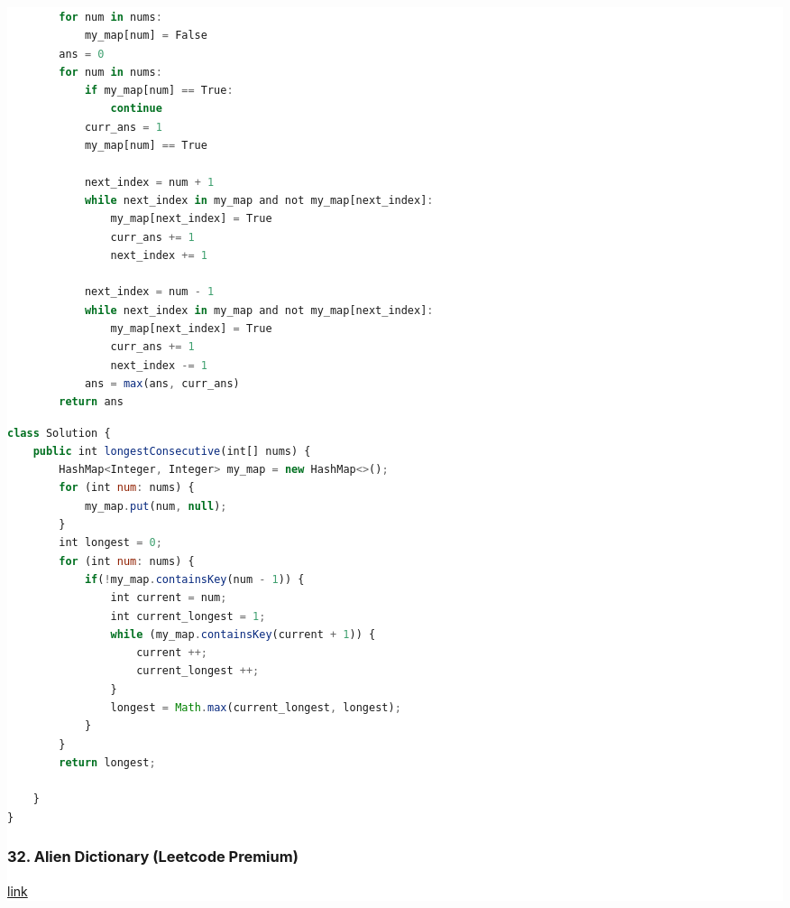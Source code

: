 ```jsx
        for num in nums:
            my_map[num] = False
        ans = 0
        for num in nums:
            if my_map[num] == True:
                continue
            curr_ans = 1
            my_map[num] == True

            next_index = num + 1
            while next_index in my_map and not my_map[next_index]:
                my_map[next_index] = True
                curr_ans += 1
                next_index += 1
            
            next_index = num - 1
            while next_index in my_map and not my_map[next_index]:
                my_map[next_index] = True
                curr_ans += 1
                next_index -= 1
            ans = max(ans, curr_ans)
        return ans
```

```jsx
class Solution {
    public int longestConsecutive(int[] nums) {
        HashMap<Integer, Integer> my_map = new HashMap<>();
        for (int num: nums) {
            my_map.put(num, null);
        }
        int longest = 0;
        for (int num: nums) {
            if(!my_map.containsKey(num - 1)) {
                int current = num;
                int current_longest = 1;
                while (my_map.containsKey(current + 1)) {
                    current ++;
                    current_longest ++;
                }
                longest = Math.max(current_longest, longest);
            }
        }
        return longest;

    }
}
```

### 32. Alien Dictionary (Leetcode Premium)
[link](https://leetcode.com/problems/alien-dictionary/)
